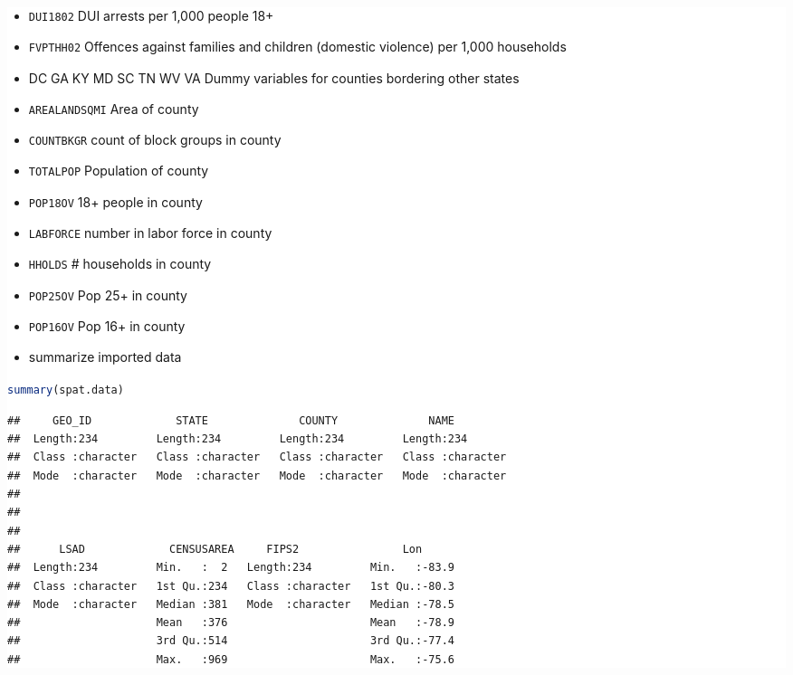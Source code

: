   - `DUI1802` DUI arrests per 1,000 people 18+

  - `FVPTHH02` Offences against families and children (domestic
    violence) per 1,000 households

  - DC GA KY MD SC TN WV VA Dummy variables for counties bordering other
    states

  - `AREALANDSQMI` Area of county

  - `COUNTBKGR` count of block groups in county

  - `TOTALPOP` Population of county

  - `POP18OV` 18+ people in county

  - `LABFORCE` number in labor force in county

  - `HHOLDS` \# households in county

  - `POP25OV` Pop 25+ in county

  - `POP16OV` Pop 16+ in county

  - summarize imported data



``` r
summary(spat.data)
```

    ##     GEO_ID             STATE              COUNTY              NAME          
    ##  Length:234         Length:234         Length:234         Length:234        
    ##  Class :character   Class :character   Class :character   Class :character  
    ##  Mode  :character   Mode  :character   Mode  :character   Mode  :character  
    ##                                                                             
    ##                                                                             
    ##                                                                             
    ##      LSAD             CENSUSAREA     FIPS2                Lon       
    ##  Length:234         Min.   :  2   Length:234         Min.   :-83.9  
    ##  Class :character   1st Qu.:234   Class :character   1st Qu.:-80.3  
    ##  Mode  :character   Median :381   Mode  :character   Median :-78.5  
    ##                     Mean   :376                      Mean   :-78.9  
    ##                     3rd Qu.:514                      3rd Qu.:-77.4  
    ##                     Max.   :969                      Max.   :-75.6  